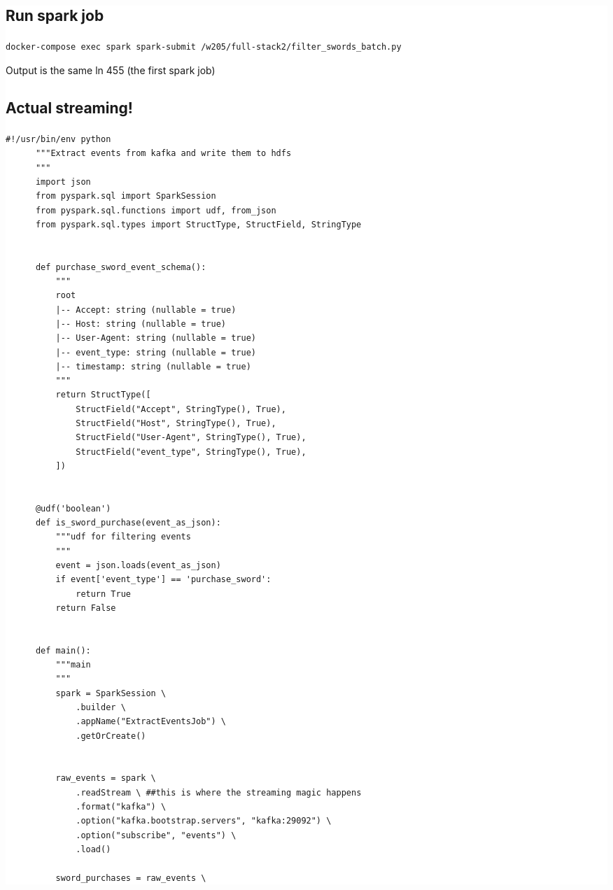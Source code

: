   ## Run spark job
  
  ```
  docker-compose exec spark spark-submit /w205/full-stack2/filter_swords_batch.py
  ```
  
  Output is the same ln 455 (the first spark job)
  
  ## Actual streaming!
  
  ```
  #!/usr/bin/env python
        """Extract events from kafka and write them to hdfs
        """
        import json
        from pyspark.sql import SparkSession
        from pyspark.sql.functions import udf, from_json
        from pyspark.sql.types import StructType, StructField, StringType


        def purchase_sword_event_schema():
            """
            root
            |-- Accept: string (nullable = true)
            |-- Host: string (nullable = true)
            |-- User-Agent: string (nullable = true)
            |-- event_type: string (nullable = true)
            |-- timestamp: string (nullable = true)
            """
            return StructType([
                StructField("Accept", StringType(), True),
                StructField("Host", StringType(), True),
                StructField("User-Agent", StringType(), True),
                StructField("event_type", StringType(), True),
            ])


        @udf('boolean')
        def is_sword_purchase(event_as_json):
            """udf for filtering events
            """
            event = json.loads(event_as_json)
            if event['event_type'] == 'purchase_sword':
                return True
            return False


        def main():
            """main
            """
            spark = SparkSession \
                .builder \
                .appName("ExtractEventsJob") \
                .getOrCreate()
            
            
            raw_events = spark \
                .readStream \ ##this is where the streaming magic happens
                .format("kafka") \
                .option("kafka.bootstrap.servers", "kafka:29092") \
                .option("subscribe", "events") \
                .load()

            sword_purchases = raw_events \
  ```